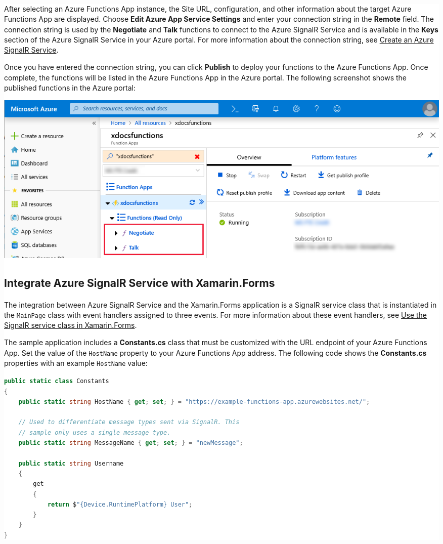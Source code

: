 After selecting an Azure Functions App instance, the Site URL, configuration, and other information about the target Azure Functions App are displayed. Choose **Edit Azure App Service Settings** and enter your connection string in the **Remote** field. The connection string is used by the **Negotiate** and **Talk** functions to connect to the Azure SignalR Service and is available in the **Keys** section of the Azure SignalR Service in your Azure portal. For more information about the connection string, see [Create an Azure SignalR Service](#create-an-azure-signalr-service).

Once you have entered the connection string, you can click **Publish** to deploy your functions to the Azure Functions App. Once complete, the functions will be listed in the Azure Functions App in the Azure portal. The following screenshot shows the published functions in the Azure portal:

![Functions published in the Azure Functions App](azure-signalr-images/azure-functions-deployed.png "Functions published in the Azure Functions App")

## Integrate Azure SignalR Service with Xamarin.Forms

The integration between Azure SignalR Service and the Xamarin.Forms application is a SignalR service class that is instantiated in the `MainPage` class with event handlers assigned to three events. For more information about these event handlers, see [Use the SignalR service class in Xamarin.Forms](#use-the-signalr-service-class-in-xamarinforms).

The sample application includes a **Constants.cs** class that must be customized with the URL endpoint of your Azure Functions App. Set the value of the `HostName` property to your Azure Functions App address. The following code shows the **Constants.cs** properties with an example `HostName` value:

```csharp
public static class Constants
{
    public static string HostName { get; set; } = "https://example-functions-app.azurewebsites.net/";

    // Used to differentiate message types sent via SignalR. This
    // sample only uses a single message type.
    public static string MessageName { get; set; } = "newMessage";

    public static string Username
    {
        get
        {
            return $"{Device.RuntimePlatform} User";
        }
    }
}
```
